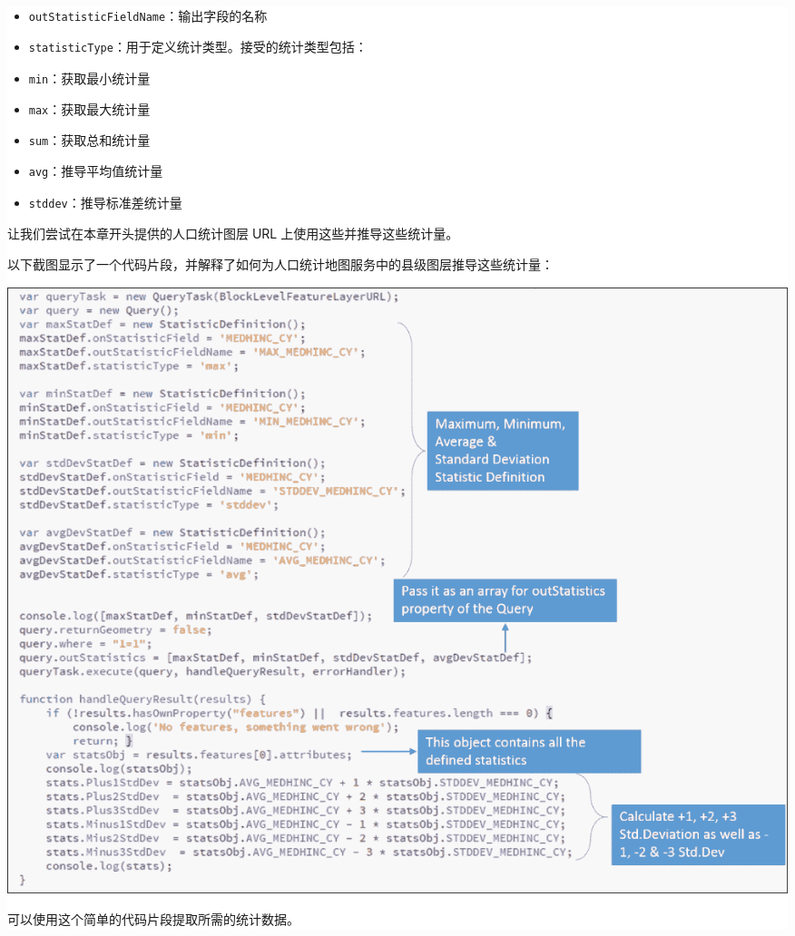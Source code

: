 +   `outStatisticFieldName`：输出字段的名称

+   `statisticType`：用于定义统计类型。接受的统计类型包括：

+   `min`：获取最小统计量

+   `max`：获取最大统计量

+   `sum`：获取总和统计量

+   `avg`：推导平均值统计量

+   `stddev`：推导标准差统计量

让我们尝试在本章开头提供的人口统计图层 URL 上使用这些并推导这些统计量。

以下截图显示了一个代码片段，并解释了如何为人口统计地图服务中的县级图层推导这些统计量：

![StatisticDefinition 模块](img/B04959_07_01.jpg)

可以使用这个简单的代码片段提取所需的统计数据。
